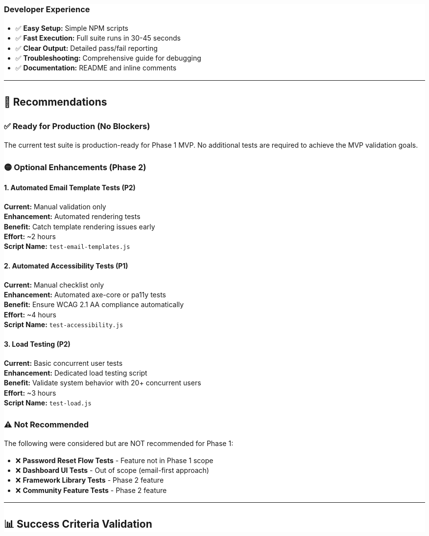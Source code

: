 ### Developer Experience
- ✅ **Easy Setup:** Simple NPM scripts
- ✅ **Fast Execution:** Full suite runs in 30-45 seconds
- ✅ **Clear Output:** Detailed pass/fail reporting
- ✅ **Troubleshooting:** Comprehensive guide for debugging
- ✅ **Documentation:** README and inline comments

---

## 🚀 Recommendations

### ✅ Ready for Production (No Blockers)

The current test suite is production-ready for Phase 1 MVP. No additional tests are required to achieve the MVP validation goals.

### 🟡 Optional Enhancements (Phase 2)

#### 1. Automated Email Template Tests (P2)
**Current:** Manual validation only  
**Enhancement:** Automated rendering tests  
**Benefit:** Catch template rendering issues early  
**Effort:** ~2 hours  
**Script Name:** `test-email-templates.js`

#### 2. Automated Accessibility Tests (P1)
**Current:** Manual checklist only  
**Enhancement:** Automated axe-core or pa11y tests  
**Benefit:** Ensure WCAG 2.1 AA compliance automatically  
**Effort:** ~4 hours  
**Script Name:** `test-accessibility.js`

#### 3. Load Testing (P2)
**Current:** Basic concurrent user tests  
**Enhancement:** Dedicated load testing script  
**Benefit:** Validate system behavior with 20+ concurrent users  
**Effort:** ~3 hours  
**Script Name:** `test-load.js`

### ⚠️ Not Recommended

The following were considered but are NOT recommended for Phase 1:

- ❌ **Password Reset Flow Tests** - Feature not in Phase 1 scope
- ❌ **Dashboard UI Tests** - Out of scope (email-first approach)
- ❌ **Framework Library Tests** - Phase 2 feature
- ❌ **Community Feature Tests** - Phase 2 feature

---

## 📊 Success Criteria Validation
